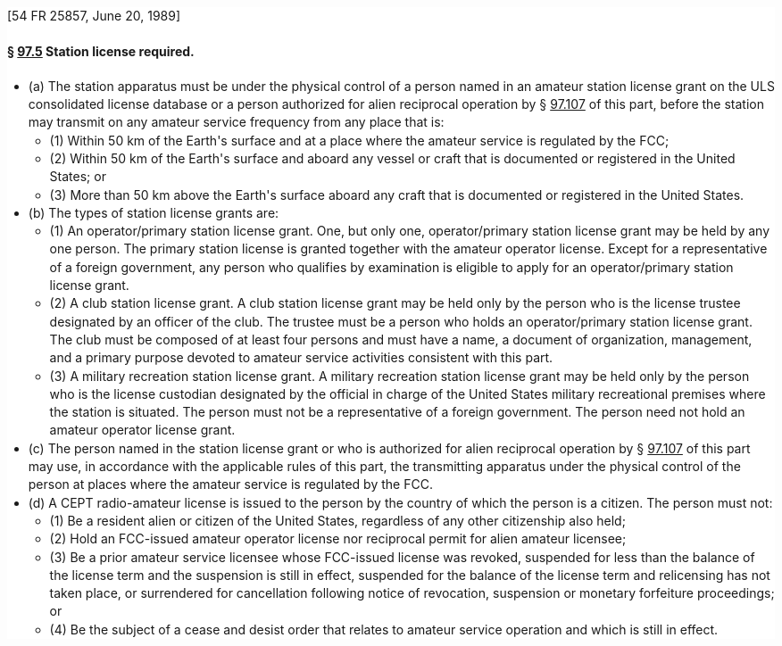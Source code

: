 [54 FR 25857, June 20, 1989]

<a name="97.5"></a>
#### § [97.5](#97.5) Station license required.
<a name="97.5a"></a>
- (a) The station apparatus must be under the physical control of a person named in an amateur station license grant on the ULS consolidated license database or a person authorized for alien reciprocal operation by § [97.107](#97.107) of this part, before the station may transmit on any amateur service frequency from any place that is:
<a name="97.5a1"></a>
  - (1) Within 50 km of the Earth's surface and at a place where the amateur service is regulated by the FCC;
<a name="97.5a2"></a>
  - (2) Within 50 km of the Earth's surface and aboard any vessel or craft that is documented or registered in the United States; or
<a name="97.5a3"></a>
  - (3) More than 50 km above the Earth's surface aboard any craft that is documented or registered in the United States.
<a name="97.5b"></a>
- (b) The types of station license grants are:
<a name="97.5b1"></a>
  - (1)
An operator/primary station license grant.
One, but only one, operator/primary station license grant may be held by any one person. The primary station license is granted together with the amateur operator license. Except for a representative of a foreign government, any person who qualifies by examination is eligible to apply for an operator/primary station license grant.
<a name="97.5b2"></a>
  - (2)
A club station license grant.
A club station license grant may be held only by the person who is the license trustee designated by an officer of the club. The trustee must be a person who holds an operator/primary station license grant. The club must be composed of at least four persons and must have a name, a document of organization, management, and a primary purpose devoted to amateur service activities consistent with this part.
<a name="97.5b3"></a>
  - (3)
A military recreation station license grant.
A military recreation station license grant may be held only by the person who is the license custodian designated by the official in charge of the United States military recreational premises where the station is situated. The person must not be a representative of a foreign government. The person need not hold an amateur operator license grant.
<a name="97.5c"></a>
- (c) The person named in the station license grant or who is authorized for alien reciprocal operation by § [97.107](#97.107) of this part may use, in accordance with the applicable rules of this part, the transmitting apparatus under the physical control of the person at places where the amateur service is regulated by the FCC.
<a name="97.5d"></a>
- (d) A CEPT radio-amateur license is issued to the person by the country of which the person is a citizen. The person must not:
<a name="97.5d1"></a>
  - (1) Be a resident alien or citizen of the United States, regardless of any other citizenship also held;
<a name="97.5d2"></a>
  - (2) Hold an FCC-issued amateur operator license nor reciprocal permit for alien amateur licensee;
<a name="97.5d3"></a>
  - (3) Be a prior amateur service licensee whose FCC-issued license was revoked, suspended for less than the balance of the license term and the suspension is still in effect, suspended for the balance of the license term and relicensing has not taken place, or surrendered for cancellation following notice of revocation, suspension or monetary forfeiture proceedings; or
<a name="97.5d4"></a>
  - (4) Be the subject of a cease and desist order that relates to amateur service operation and which is still in effect.
<a name="97.5e"></a>
